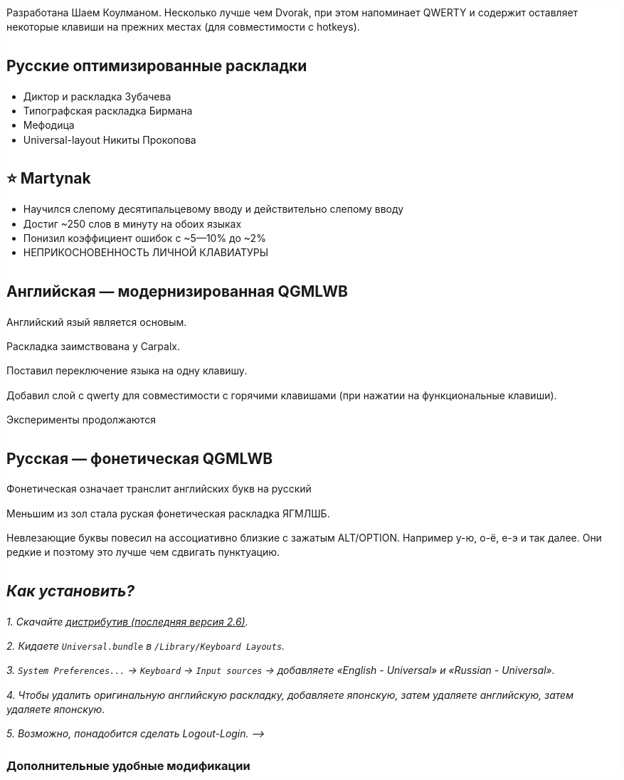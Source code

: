 Разработана Шаем Коулманом. Несколько лучше чем Dvorak, при этом напоминает QWERTY и содержит оставляет некоторые клавиши на прежних местах (для совместимости с hotkeys).

## Русские оптимизированные раскладки

- Диктор и раскладка Зубачева
- Типографская раскладка Бирмана
- Мефодица
- Universal-layout Никиты Прокопова

## ⭐️ Martynak

- Научился слепому десятипальцевому вводу и действительно слепому вводу
- Достиг ~250 слов в минуту на обоих языках
- Понизил коэффициент ошибок с ~5—10% до ~2%
- НЕПРИКОСНОВЕННОСТЬ ЛИЧНОЙ КЛАВИАТУРЫ

## Английская — модернизированная QGMLWB

Английский язый является основым.

Раскладка заимствована у Carpalx.

Поставил переключение языка на одну клавишу.

Добавил слой с qwerty для совместимости с горячими клавишами (при нажатии на функциональные клавиши).

Эксперименты продолжаются

## Русская — фонетическая QGMLWB

Фонетическая означает транслит английских букв на русский

Меньшим из зол стала руская фонетическая раскладка ЯГМЛШБ.

Невлезающие буквы повесил на ассоциативно близкие с зажатым ALT/OPTION. Например у-ю, о-ё, е-э и так далее. Они редкие и поэтому это лучше чем сдвигать пунктуацию.

## *Как установить?*

*1.  Скачайте [дистрибутив (последняя версия 2.6)](https://github.com/tonsky/Universal-Layout/releases/download/1.$/UniversalLayout_1.$.zip).*

*2.  Кидаете `Universal.bundle` в `/Library/Keyboard Layouts`.*

*3.  `System Preferences...` → `Keyboard` → `Input sources` → добавляете «English - Universal» и «Russian - Universal».*

*4.  Чтобы удалить оригинальную английскую раскладку, добавляете японскую, затем удаляете английскую, затем удаляете японскую.*

*5.  Возможно, понадобится сделать Logout-Login. -->*

### Дополнительные удобные модификации
